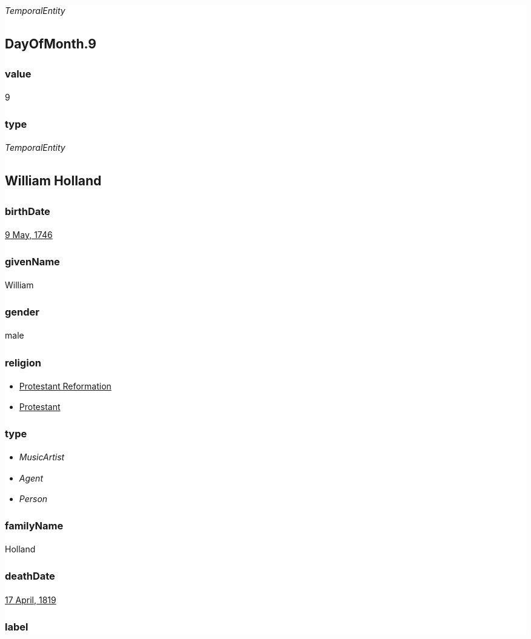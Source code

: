
*TemporalEntity*

## DayOfMonth.9

### value


9

### type


*TemporalEntity*

## William Holland

### birthDate


[9 May, 1746](#9-May-1746)

### givenName


William

### gender


male

### religion

 - [Protestant Reformation](#Protestant-Reformation)

 - [Protestant](#Protestant)

### type

 - *MusicArtist*

 - *Agent*

 - *Person*

### familyName


Holland

### deathDate


[17 April, 1819](#17-April-1819)

### label
